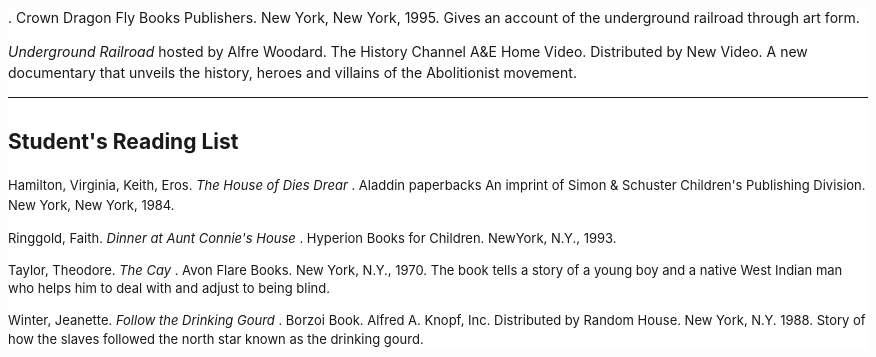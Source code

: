 </i>
.  Crown Dragon Fly Books Publishers.  New York, New York, 1995. Gives an account of the underground railroad through art form.
</p>
<p>
<i>
Underground Railroad
</i>
hosted by Alfre Woodard.  The History Channel A&amp;E Home Video.  Distributed by New Video. A new documentary that unveils the history, heroes and villains of the Abolitionist movement.
</p>
</font>
<hr/>
<h2>
Student's Reading List
</h2>
<font size="-1">
Hamilton, Virginia, Keith, Eros.
<i>
The House of Dies Drear
</i>
.  Aladdin paperbacks An imprint of Simon &amp; Schuster Children's Publishing Division.  New York, New York, 1984.
<p>
Ringgold, Faith.
<i>
Dinner at Aunt Connie's House
</i>
.  Hyperion Books for Children.  NewYork, N.Y., 1993.
</p>
<p>
Taylor, Theodore.
<i>
The Cay
</i>
.  Avon Flare Books.  New York, N.Y., 1970. The book tells a story of a young boy and a native West Indian man who helps him to deal with and adjust to being blind.
</p>
<p>
Winter, Jeanette.
<i>
Follow the Drinking Gourd
</i>
.  Borzoi Book.  Alfred A. Knopf, Inc. Distributed by Random House.  New York, N.Y.  1988. Story of how the slaves followed the north star known as the drinking gourd.
</p>
</font>
</body>